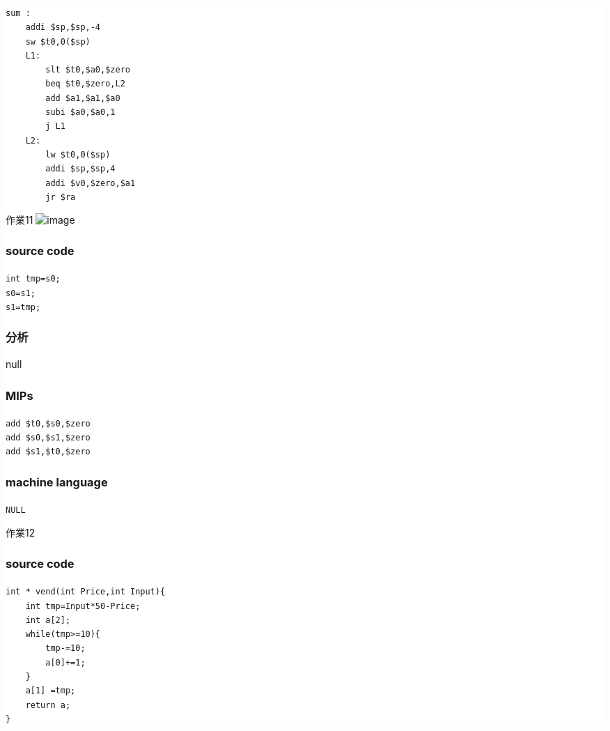 ```assemble=1
sum :
	addi $sp,$sp,-4
	sw $t0,0($sp)
	L1:
		slt $t0,$a0,$zero
		beq $t0,$zero,L2
		add $a1,$a1,$a0
		subi $a0,$a0,1
		j L1
	L2:	
		lw $t0,0($sp)
		addi $sp,$sp,4 
		addi $v0,$zero,$a1
		jr $ra
```

 作業11
![image](image/HJFqXEcVT.png)

### source code
```c=
int tmp=s0;
s0=s1;
s1=tmp;
```
### 分析
null

### MIPs
```mips=
add $t0,$s0,$zero
add $s0,$s1,$zero
add $s1,$t0,$zero
```

### machine language
`NULL`


 作業12
### source code
```c=
int * vend(int Price,int Input){
	int tmp=Input*50-Price;
	int a[2];
	while(tmp>=10){
		tmp-=10;
		a[0]+=1;
	}
	a[1] =tmp;
	return a;	
}
```
